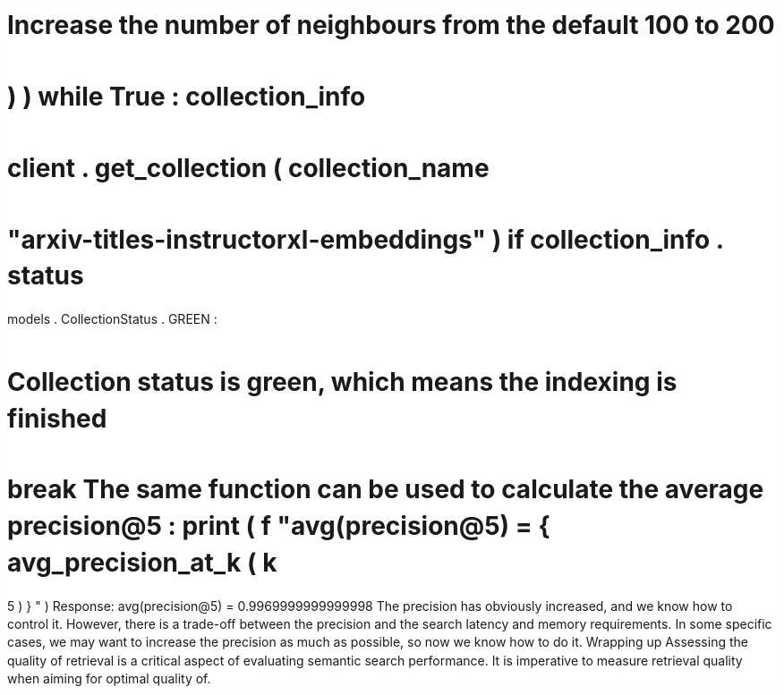 # Increase the number of neighbours from the default 100 to 200
)
)
while
True
:
collection_info
=
client
.
get_collection
(
collection_name
=
"arxiv-titles-instructorxl-embeddings"
)
if
collection_info
.
status
==
models
.
CollectionStatus
.
GREEN
:
# Collection status is green, which means the indexing is finished
break
The same function can be used to calculate the average
precision@5
:
print
(
f
"avg(precision@5) =
{
avg_precision_at_k
(
k
=
5
)
}
"
)
Response:
avg(precision@5) = 0.9969999999999998
The precision has obviously increased, and we know how to control it. However, there is a trade-off between the precision and the search
latency and memory requirements. In some specific cases, we may want to increase the precision as much as possible, so now we know how
to do it.
Wrapping up
Assessing the quality of retrieval is a critical aspect of
evaluating
semantic search performance. It is imperative to measure retrieval quality when aiming for optimal quality of.